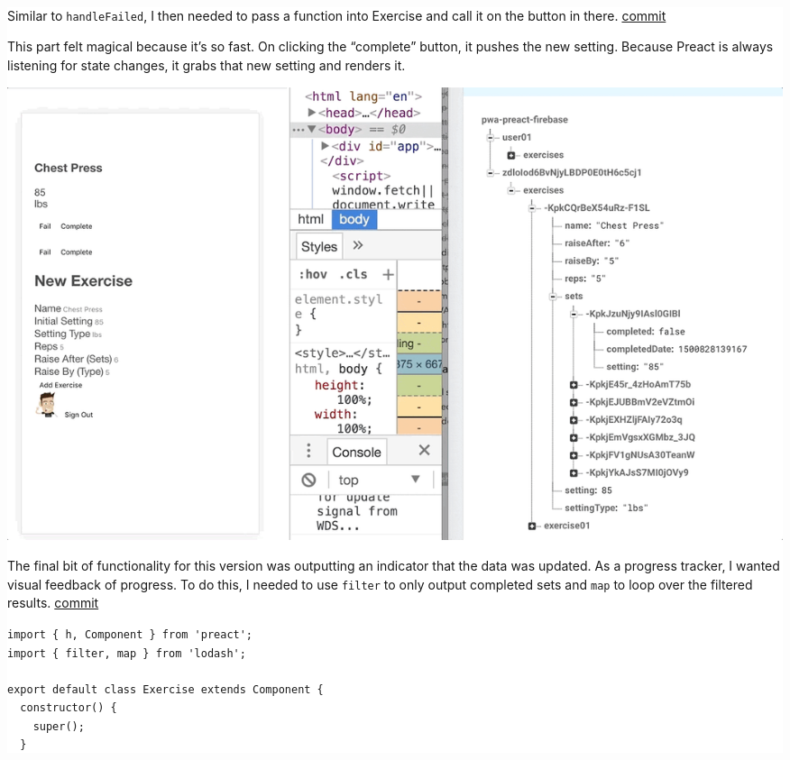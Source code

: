 <div class="row">

<div class="cell cell--s">

Similar to `handleFailed`, I then needed to pass a function into Exercise and call it on the button in there. [commit](https://github.com/dandenney/building-a-small-pwa-with-preact-and-firebase/commit/5f84e9564c3f4c665c6b33b22d075106da13c873)

This part felt magical because it’s so fast. On clicking the “complete” button, it pushes the new setting. Because Preact is always listening for state changes, it grabs that new setting and renders it.

![](/assets/images/posts/front-end-dev/building-a-small-pwa-with-preact-and-firebase/setting-update.gif)

The final bit of functionality for this version was outputting an indicator that the data was updated. As a progress tracker, I wanted visual feedback of progress. To do this, I needed to use `filter` to only output completed sets and `map` to loop over the filtered results. [commit](https://github.com/dandenney/building-a-small-pwa-with-preact-and-firebase/commit/31d0d1ecf4f6b648047c36cc0b53cc294865eea4)

</div>

</div>

    import { h, Component } from 'preact';
    import { filter, map } from 'lodash';

    export default class Exercise extends Component {
      constructor() {
        super();
      }
